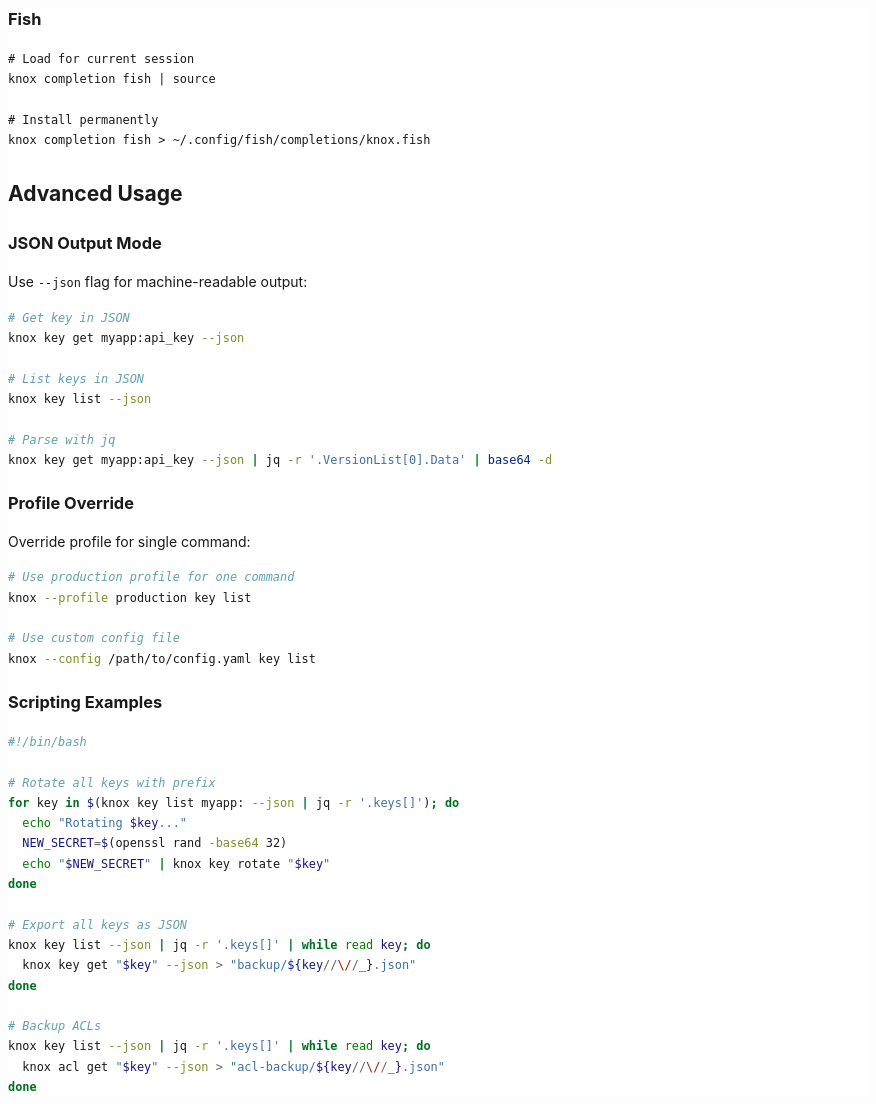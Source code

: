 ### Fish

```fish
# Load for current session
knox completion fish | source

# Install permanently
knox completion fish > ~/.config/fish/completions/knox.fish
```

## Advanced Usage

### JSON Output Mode

Use `--json` flag for machine-readable output:

```bash
# Get key in JSON
knox key get myapp:api_key --json

# List keys in JSON
knox key list --json

# Parse with jq
knox key get myapp:api_key --json | jq -r '.VersionList[0].Data' | base64 -d
```

### Profile Override

Override profile for single command:

```bash
# Use production profile for one command
knox --profile production key list

# Use custom config file
knox --config /path/to/config.yaml key list
```

### Scripting Examples

```bash
#!/bin/bash

# Rotate all keys with prefix
for key in $(knox key list myapp: --json | jq -r '.keys[]'); do
  echo "Rotating $key..."
  NEW_SECRET=$(openssl rand -base64 32)
  echo "$NEW_SECRET" | knox key rotate "$key"
done

# Export all keys as JSON
knox key list --json | jq -r '.keys[]' | while read key; do
  knox key get "$key" --json > "backup/${key//\//_}.json"
done

# Backup ACLs
knox key list --json | jq -r '.keys[]' | while read key; do
  knox acl get "$key" --json > "acl-backup/${key//\//_}.json"
done
```
